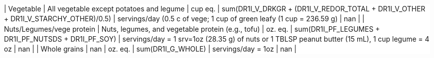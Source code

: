 | Vegetable                                                                   | All vegetable except potatoes and legume                                                      | cup eq.                  | sum(DR1I_V_DRKGR + (DR1I_V_REDOR_TOTAL +  DR1I_V_OTHER + DR1I_V_STARCHY_OTHER)/0.5)                                                                                                                                                                                                                                                                                                                                                                                                                                                                                                                                                                                                                                                                                                                                                                                                                                                                                                                                                                                                                                                                                                                                                                                                                                                                                                                                                                           | servings/day (0.5 c of vege; 1 cup of green leafy (1 cup = 236.59 g)                              | nan                  |
| Nuts/Legumes/vege protein                                                   | Nuts, legumes, and vegetable protein (e.g., tofu)                                             | oz. eq.                  | sum(DR1I_PF_LEGUMES + DR1I_PF_NUTSDS + DR1I_PF_SOY)                                                                                                                                                                                                                                                                                                                                                                                                                                                                                                                                                                                                                                                                                                                                                                                                                                                                                                                                                                                                                                                                                                                                                                                                                                                                                                                                                                                                           | servings/day = 1 srv=1oz (28.35 g) of nuts or 1 TBLSP peanut butter (15 mL), 1 cup legume = 4 oz  | nan                  |
| Whole grains                                                                | nan                                                                                           | oz. eq.                  | sum(DR1I_G_WHOLE)                                                                                                                                                                                                                                                                                                                                                                                                                                                                                                                                                                                                                                                                                                                                                                                                                                                                                                                                                                                                                                                                                                                                                                                                                                                                                                                                                                                                                                             | servings/day = 1oz                                                                                | nan                  |